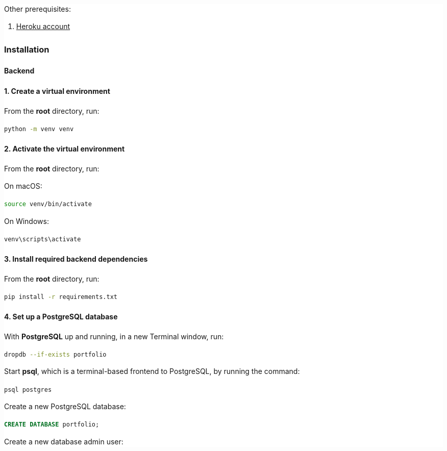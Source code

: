 Other prerequisites:

1. [Heroku account](https://signup.heroku.com/)


### Installation

#### Backend

#### 1. Create a virtual environment

From the **root** directory, run:

```bash
python -m venv venv
```

#### 2. Activate the virtual environment

From the **root** directory, run:

On macOS:

```bash
source venv/bin/activate
```

On Windows:

```bash
venv\scripts\activate
```

#### 3. Install required backend dependencies

From the **root** directory, run:

```bash
pip install -r requirements.txt
```

#### 4. Set up a PostgreSQL database

With **PostgreSQL** up and running, in a new Terminal window, run:

```bash
dropdb --if-exists portfolio
```

Start **psql**, which is a terminal-based frontend to PostgreSQL, by running the command:

```bash
psql postgres
```

Create a new PostgreSQL database:

```sql
CREATE DATABASE portfolio;
```

Create a new database admin user:
